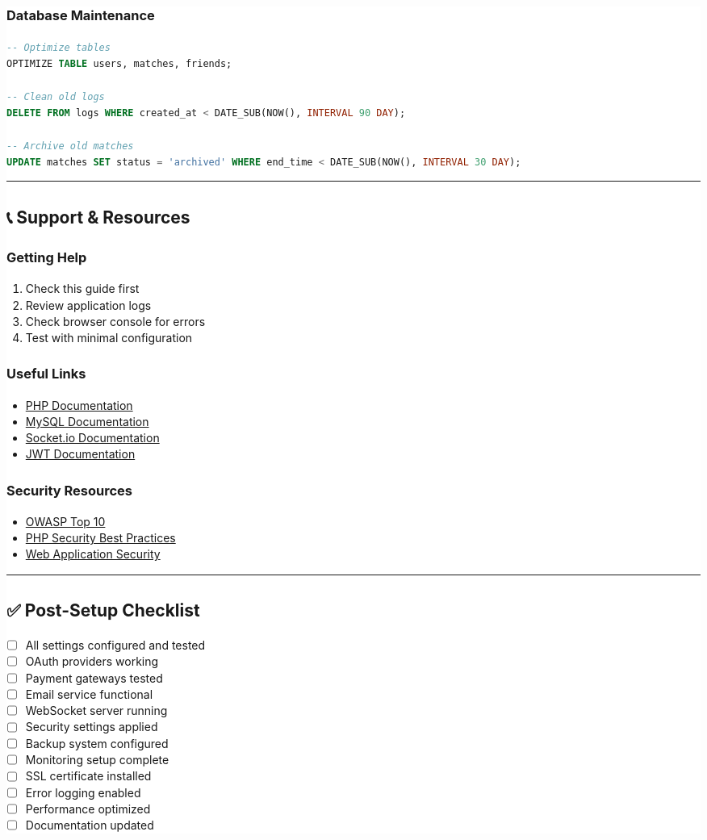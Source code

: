 ### Database Maintenance
```sql
-- Optimize tables
OPTIMIZE TABLE users, matches, friends;

-- Clean old logs
DELETE FROM logs WHERE created_at < DATE_SUB(NOW(), INTERVAL 90 DAY);

-- Archive old matches
UPDATE matches SET status = 'archived' WHERE end_time < DATE_SUB(NOW(), INTERVAL 30 DAY);
```

---

## 📞 Support & Resources

### Getting Help
1. Check this guide first
2. Review application logs
3. Check browser console for errors
4. Test with minimal configuration

### Useful Links
- [PHP Documentation](https://php.net)
- [MySQL Documentation](https://dev.mysql.com/doc/)
- [Socket.io Documentation](https://socket.io/docs/)
- [JWT Documentation](https://jwt.io/)

### Security Resources
- [OWASP Top 10](https://owasp.org/www-project-top-ten/)
- [PHP Security Best Practices](https://phpsecurity.readthedocs.io/)
- [Web Application Security](https://cheatsheetseries.owasp.org/)

---

## ✅ Post-Setup Checklist

- [ ] All settings configured and tested
- [ ] OAuth providers working
- [ ] Payment gateways tested
- [ ] Email service functional
- [ ] WebSocket server running
- [ ] Security settings applied
- [ ] Backup system configured
- [ ] Monitoring setup complete
- [ ] SSL certificate installed
- [ ] Error logging enabled
- [ ] Performance optimized
- [ ] Documentation updated
